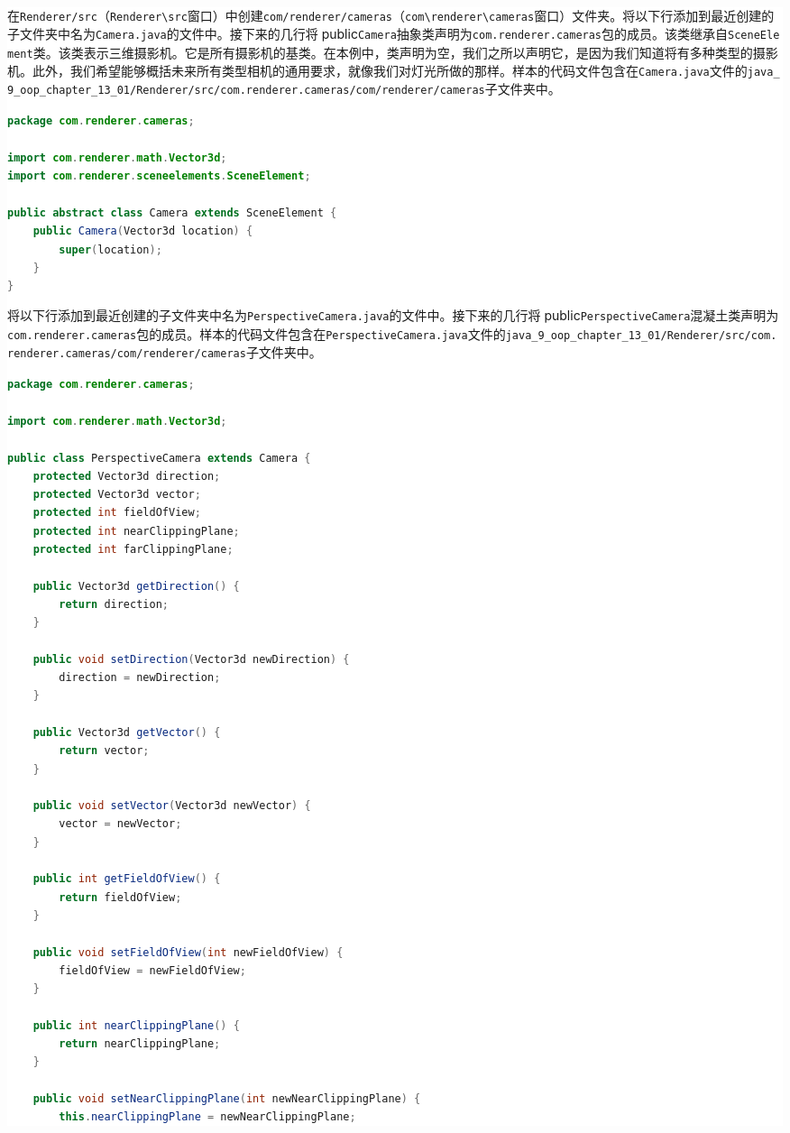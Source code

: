 在`Renderer/src`（`Renderer\src`窗口）中创建`com/renderer/cameras`（`com\renderer\cameras`窗口）文件夹。将以下行添加到最近创建的子文件夹中名为`Camera.java`的文件中。接下来的几行将 public`Camera`抽象类声明为`com.renderer.cameras`包的成员。该类继承自`SceneElement`类。该类表示三维摄影机。它是所有摄影机的基类。在本例中，类声明为空，我们之所以声明它，是因为我们知道将有多种类型的摄影机。此外，我们希望能够概括未来所有类型相机的通用要求，就像我们对灯光所做的那样。样本的代码文件包含在`Camera.java`文件的`java_9_oop_chapter_13_01/Renderer/src/com.renderer.cameras/com/renderer/cameras`子文件夹中。

```java
package com.renderer.cameras;

import com.renderer.math.Vector3d;
import com.renderer.sceneelements.SceneElement;

public abstract class Camera extends SceneElement {
    public Camera(Vector3d location) {
        super(location);
    }
}
```

将以下行添加到最近创建的子文件夹中名为`PerspectiveCamera.java`的文件中。接下来的几行将 public`PerspectiveCamera`混凝土类声明为`com.renderer.cameras`包的成员。样本的代码文件包含在`PerspectiveCamera.java`文件的`java_9_oop_chapter_13_01/Renderer/src/com.renderer.cameras/com/renderer/cameras`子文件夹中。

```java
package com.renderer.cameras;

import com.renderer.math.Vector3d;

public class PerspectiveCamera extends Camera {
    protected Vector3d direction;
    protected Vector3d vector;
    protected int fieldOfView;
    protected int nearClippingPlane;
    protected int farClippingPlane;

    public Vector3d getDirection() {
        return direction;
    }

    public void setDirection(Vector3d newDirection) {
        direction = newDirection;
    }

    public Vector3d getVector() {
        return vector;
    }

    public void setVector(Vector3d newVector) {
        vector = newVector;
    }

    public int getFieldOfView() {
        return fieldOfView;
    }

    public void setFieldOfView(int newFieldOfView) {
        fieldOfView = newFieldOfView;
    }

    public int nearClippingPlane() {
        return nearClippingPlane;
    }

    public void setNearClippingPlane(int newNearClippingPlane) {
        this.nearClippingPlane = newNearClippingPlane;
```